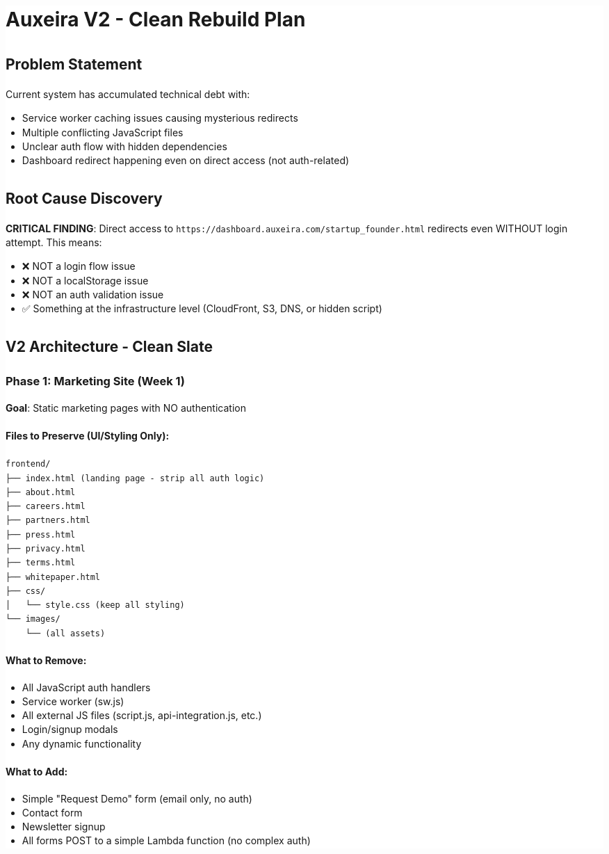 # Auxeira V2 - Clean Rebuild Plan

## Problem Statement
Current system has accumulated technical debt with:
- Service worker caching issues causing mysterious redirects
- Multiple conflicting JavaScript files
- Unclear auth flow with hidden dependencies
- Dashboard redirect happening even on direct access (not auth-related)

## Root Cause Discovery
**CRITICAL FINDING**: Direct access to `https://dashboard.auxeira.com/startup_founder.html` redirects even WITHOUT login attempt. This means:
- ❌ NOT a login flow issue
- ❌ NOT a localStorage issue  
- ❌ NOT an auth validation issue
- ✅ Something at the infrastructure level (CloudFront, S3, DNS, or hidden script)

## V2 Architecture - Clean Slate

### Phase 1: Marketing Site (Week 1)
**Goal**: Static marketing pages with NO authentication

#### Files to Preserve (UI/Styling Only):
```
frontend/
├── index.html (landing page - strip all auth logic)
├── about.html
├── careers.html
├── partners.html
├── press.html
├── privacy.html
├── terms.html
├── whitepaper.html
├── css/
│   └── style.css (keep all styling)
└── images/
    └── (all assets)
```

#### What to Remove:
- All JavaScript auth handlers
- Service worker (sw.js)
- All external JS files (script.js, api-integration.js, etc.)
- Login/signup modals
- Any dynamic functionality

#### What to Add:
- Simple "Request Demo" form (email only, no auth)
- Contact form
- Newsletter signup
- All forms POST to a simple Lambda function (no complex auth)
